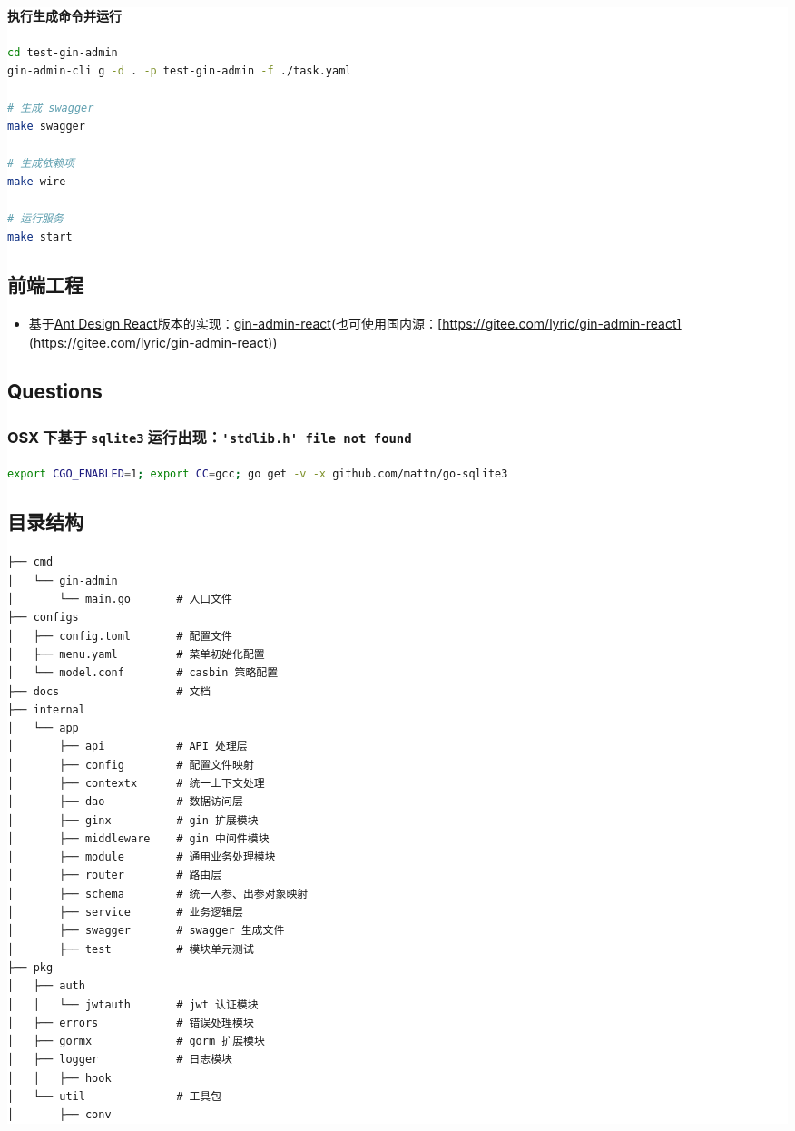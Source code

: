 #### 执行生成命令并运行

```bash
cd test-gin-admin
gin-admin-cli g -d . -p test-gin-admin -f ./task.yaml

# 生成 swagger
make swagger

# 生成依赖项
make wire

# 运行服务
make start
```

## 前端工程

- 基于[Ant Design React](https://ant.design/index-cn)版本的实现：[gin-admin-react](https://github.com/gin-admin/gin-admin-react)(也可使用国内源：[https://gitee.com/lyric/gin-admin-react](https://gitee.com/lyric/gin-admin-react))

## Questions

### OSX 下基于 `sqlite3` 运行出现：`'stdlib.h' file not found`

```bash
export CGO_ENABLED=1; export CC=gcc; go get -v -x github.com/mattn/go-sqlite3
```

## 目录结构

```text
├── cmd
│   └── gin-admin
│       └── main.go       # 入口文件
├── configs
│   ├── config.toml       # 配置文件
│   ├── menu.yaml         # 菜单初始化配置
│   └── model.conf        # casbin 策略配置
├── docs                  # 文档
├── internal
│   └── app
│       ├── api           # API 处理层
│       ├── config        # 配置文件映射
│       ├── contextx      # 统一上下文处理
│       ├── dao           # 数据访问层
│       ├── ginx          # gin 扩展模块
│       ├── middleware    # gin 中间件模块
│       ├── module        # 通用业务处理模块
│       ├── router        # 路由层
│       ├── schema        # 统一入参、出参对象映射
│       ├── service       # 业务逻辑层
│       ├── swagger       # swagger 生成文件
│       ├── test          # 模块单元测试
├── pkg
│   ├── auth              
│   │   └── jwtauth       # jwt 认证模块
│   ├── errors            # 错误处理模块
│   ├── gormx             # gorm 扩展模块
│   ├── logger            # 日志模块
│   │   ├── hook
│   └── util              # 工具包
│       ├── conv         
```